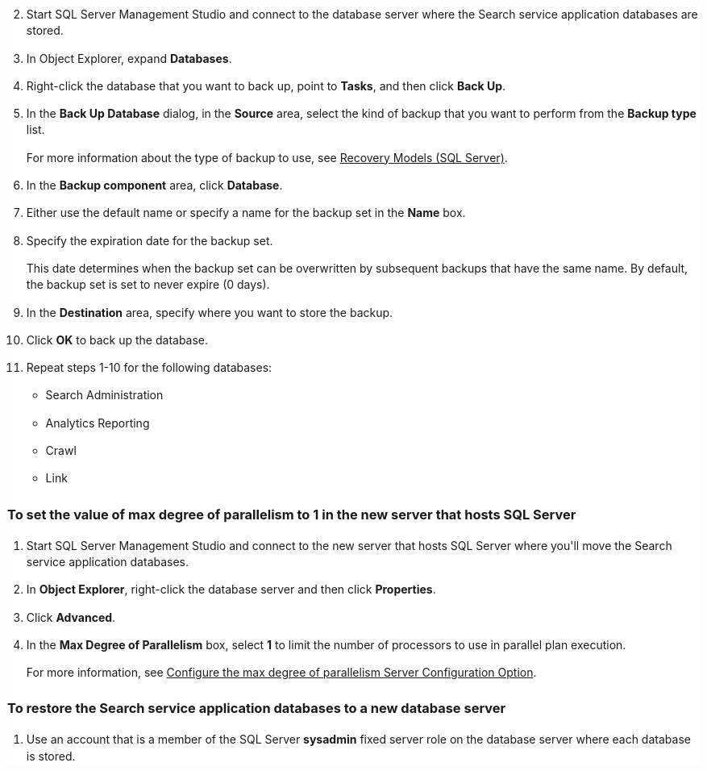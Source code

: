 2. Start SQL Server Management Studio and connect to the database server where the Search service application databases are stored.

3. In Object Explorer, expand **Databases**.

4. Right-click the database that you want to back up, point to **Tasks**, and then click **Back Up**.

5. In the **Back Up Database** dialog, in the **Source** area, select the kind of backup that you want to perform from the **Backup type** list.

    For more information about the type of backup to use, see [Recovery Models (SQL Server)](/sql/relational-databases/backup-restore/recovery-models-sql-server?viewFallbackFrom=sql-server-2014).

6. In the **Backup component** area, click **Database**.

7. Either use the default name or specify a name for the backup set in the **Name** box.

8. Specify the expiration date for the backup set.

    This date determines when the backup set can be overwritten by subsequent backups that have the same name. By default, the backup set is set to never expire (0 days).

9. In the **Destination** area, specify where you want to store the backup.

10. Click **OK** to back up the database.

11. Repeat steps 1-10 for the following databases:

    - Search Administration

    - Analytics Reporting

    - Crawl

    - Link

### To set the value of max degree of parallelism to 1 in the new server that hosts SQL Server

1. Start SQL Server Management Studio and connect to the new server that hosts SQL Server where you'll move the Search service application databases.

2. In **Object Explorer**, right-click the database server and then click **Properties**.

3. Click **Advanced**.

4. In the **Max Degree of Parallelism** box, select **1** to limit the number of processors to use in parallel plan execution.

    For more information, see [Configure the max degree of parallelism Server Configuration Option](/sql/database-engine/configure-windows/configure-the-max-degree-of-parallelism-server-configuration-option?viewFallbackFrom=sql-server-2014).

### To restore the Search service application databases to a new database server

1. Use an account that is a member of the SQL Server **sysadmin** fixed server role on the database server where each database is stored.
